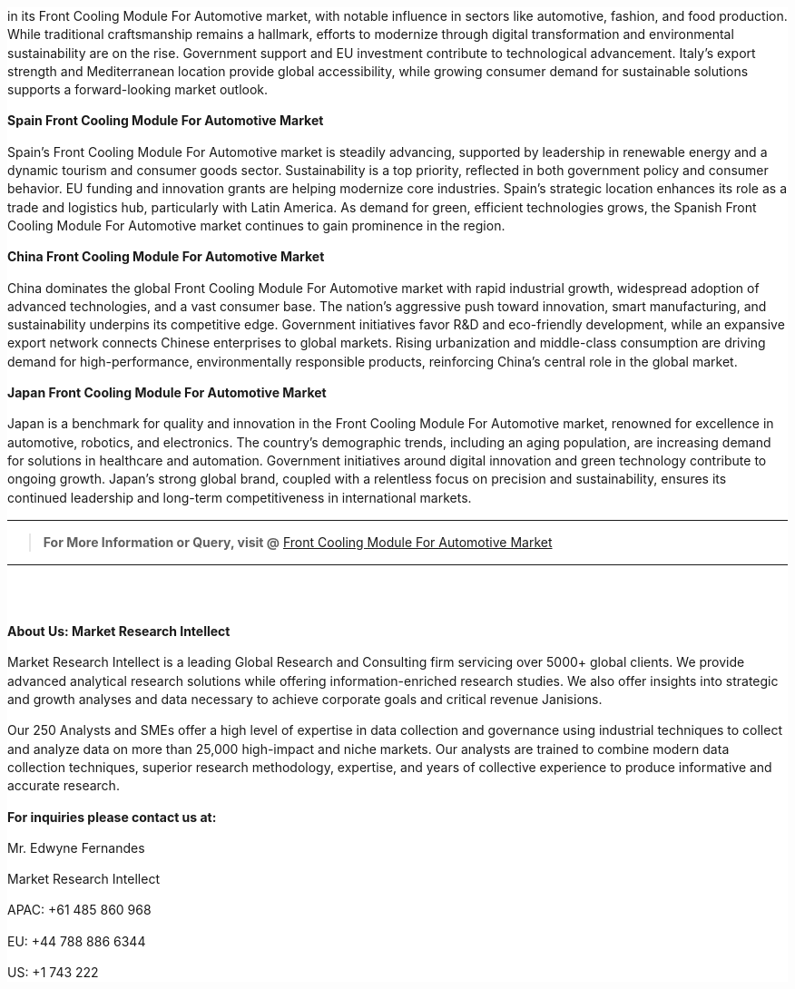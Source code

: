 in its Front Cooling Module For Automotive market, with notable influence in sectors like automotive, fashion, and food production. While traditional craftsmanship remains a hallmark, efforts to modernize through digital transformation and environmental sustainability are on the rise. Government support and EU investment contribute to technological advancement. Italy&rsquo;s export strength and Mediterranean location provide global accessibility, while growing consumer demand for sustainable solutions supports a forward-looking market outlook.</p><p class="" data-start="4424" data-end="4975"><strong data-start="4424" data-end="4445">Spain Front Cooling Module For Automotive Market</strong></p><p class="" data-start="4424" data-end="4975">Spain&rsquo;s Front Cooling Module For Automotive market is steadily advancing, supported by leadership in renewable energy and a dynamic tourism and consumer goods sector. Sustainability is a top priority, reflected in both government policy and consumer behavior. EU funding and innovation grants are helping modernize core industries. Spain&rsquo;s strategic location enhances its role as a trade and logistics hub, particularly with Latin America. As demand for green, efficient technologies grows, the Spanish Front Cooling Module For Automotive market continues to gain prominence in the region.</p><p class="" data-start="4977" data-end="5589"><strong data-start="4977" data-end="4998">China Front Cooling Module For Automotive Market</strong></p><p class="" data-start="4977" data-end="5589">China dominates the global Front Cooling Module For Automotive market with rapid industrial growth, widespread adoption of advanced technologies, and a vast consumer base. The nation&rsquo;s aggressive push toward innovation, smart manufacturing, and sustainability underpins its competitive edge. Government initiatives favor R&amp;D and eco-friendly development, while an expansive export network connects Chinese enterprises to global markets. Rising urbanization and middle-class consumption are driving demand for high-performance, environmentally responsible products, reinforcing China&rsquo;s central role in the global market.</p><p class="" data-start="5591" data-end="6162"><strong data-start="5591" data-end="5612">Japan Front Cooling Module For Automotive Market</strong></p><p class="" data-start="5591" data-end="6162">Japan is a benchmark for quality and innovation in the Front Cooling Module For Automotive market, renowned for excellence in automotive, robotics, and electronics. The country&rsquo;s demographic trends, including an aging population, are increasing demand for solutions in healthcare and automation. Government initiatives around digital innovation and green technology contribute to ongoing growth. Japan&rsquo;s strong global brand, coupled with a relentless focus on precision and sustainability, ensures its continued leadership and long-term competitiveness in international markets.</p><hr /><blockquote><p><span class="font-[700]"><strong>For More Information or Query, visit&nbsp;@</strong>&nbsp;</span><span class="font-[700]"><a href="https://www.marketresearchintellect.com/product/front-cooling-module-for-automotive-market/?utm_source=Linkedin&utm_medium=027" target="_blank" data-tracking-control-name="article-ssr-frontend-pulse_little-text-block" data-tracking-will-navigate="" data-test-link="">Front Cooling Module For Automotive Market</a></span></p></blockquote><hr /><h3>&nbsp;</h3><p><strong><span class="font-[700]">About Us: Market Research Intellect</span></strong></p><p><span class="">Market Research Intellect is a leading Global Research and Consulting firm servicing over 5000+ global clients. We provide advanced analytical research solutions while offering information-enriched research studies.&nbsp;</span>We also offer insights into strategic and growth analyses and data necessary to achieve corporate goals and critical revenue Janisions.</p><p><span class="">Our 250 Analysts and SMEs offer a high level of expertise in data collection and governance using industrial techniques to collect and analyze data on more than 25,000 high-impact and niche markets. Our analysts are trained to combine modern data collection techniques, superior research methodology, expertise, and years of collective experience to produce informative and accurate research.</span></p><p><strong>For inquiries please contact us at:</strong></p><p>Mr. Edwyne Fernandes</p><p>Market Research Intellect</p><p>APAC: +61 485 860 968</p><p>EU: +44 788 886 6344</p><p>US: +1 743 222